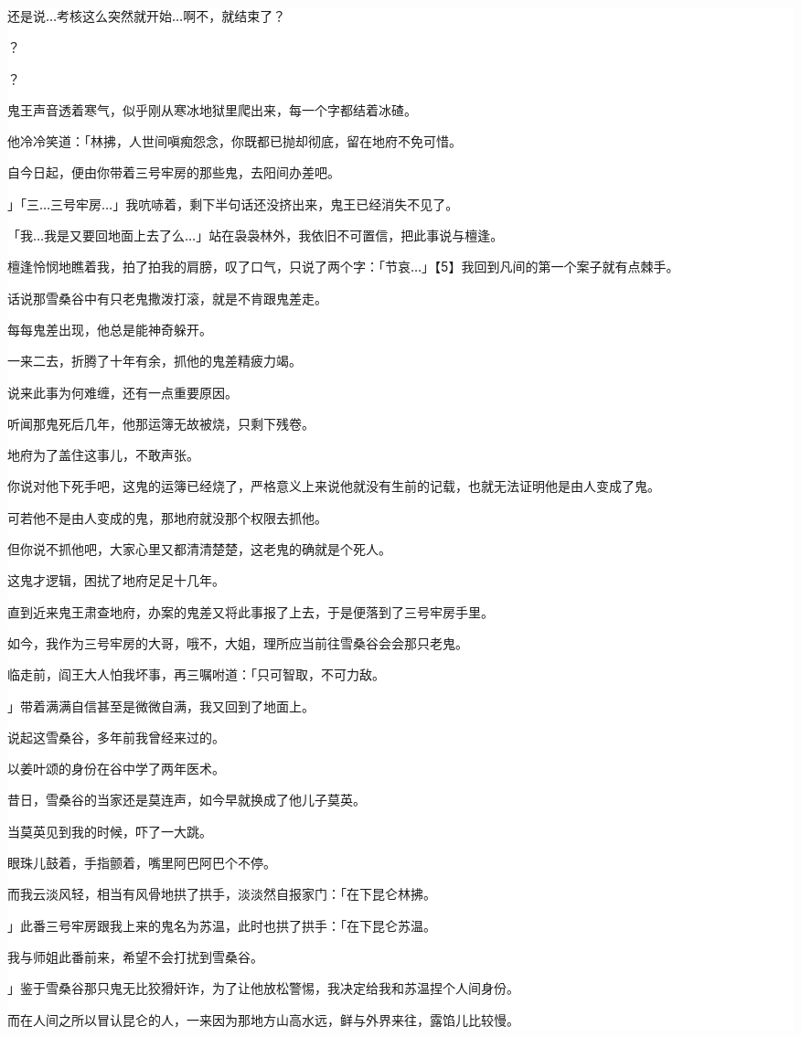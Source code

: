 还是说…考核这么突然就开始…啊不，就结束了？

？

？

鬼王声音透着寒气，似乎刚从寒冰地狱里爬出来，每一个字都结着冰碴。

他冷冷笑道：「林拂，人世间嗔痴怨念，你既都已抛却彻底，留在地府不免可惜。

自今日起，便由你带着三号牢房的那些鬼，去阳间办差吧。

」「三…三号牢房…」我吭哧着，剩下半句话还没挤出来，鬼王已经消失不见了。

「我…我是又要回地面上去了么…」站在袅袅林外，我依旧不可置信，把此事说与檀逢。

檀逢怜悯地瞧着我，拍了拍我的肩膀，叹了口气，只说了两个字：「节哀…」【5】我回到凡间的第一个案子就有点棘手。

话说那雪桑谷中有只老鬼撒泼打滚，就是不肯跟鬼差走。

每每鬼差出现，他总是能神奇躲开。

一来二去，折腾了十年有余，抓他的鬼差精疲力竭。

说来此事为何难缠，还有一点重要原因。

听闻那鬼死后几年，他那运簿无故被烧，只剩下残卷。

地府为了盖住这事儿，不敢声张。

你说对他下死手吧，这鬼的运簿已经烧了，严格意义上来说他就没有生前的记载，也就无法证明他是由人变成了鬼。

可若他不是由人变成的鬼，那地府就没那个权限去抓他。

但你说不抓他吧，大家心里又都清清楚楚，这老鬼的确就是个死人。

这鬼才逻辑，困扰了地府足足十几年。

直到近来鬼王肃查地府，办案的鬼差又将此事报了上去，于是便落到了三号牢房手里。

如今，我作为三号牢房的大哥，哦不，大姐，理所应当前往雪桑谷会会那只老鬼。

临走前，阎王大人怕我坏事，再三嘱咐道：「只可智取，不可力敌。

」带着满满自信甚至是微微自满，我又回到了地面上。

说起这雪桑谷，多年前我曾经来过的。

以姜叶颂的身份在谷中学了两年医术。

昔日，雪桑谷的当家还是莫连声，如今早就换成了他儿子莫英。

当莫英见到我的时候，吓了一大跳。

眼珠儿鼓着，手指颤着，嘴里阿巴阿巴个不停。

而我云淡风轻，相当有风骨地拱了拱手，淡淡然自报家门：「在下昆仑林拂。

」此番三号牢房跟我上来的鬼名为苏温，此时也拱了拱手：「在下昆仑苏温。

我与师姐此番前来，希望不会打扰到雪桑谷。

」鉴于雪桑谷那只鬼无比狡猾奸诈，为了让他放松警惕，我决定给我和苏温捏个人间身份。

而在人间之所以冒认昆仑的人，一来因为那地方山高水远，鲜与外界来往，露馅儿比较慢。
